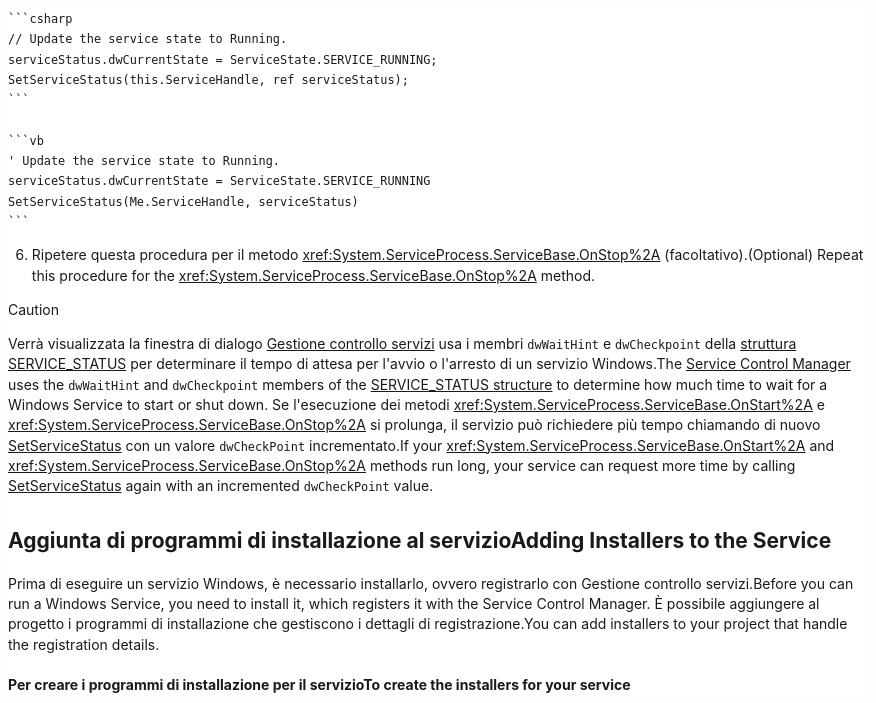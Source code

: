     ```csharp
    // Update the service state to Running.  
    serviceStatus.dwCurrentState = ServiceState.SERVICE_RUNNING;  
    SetServiceStatus(this.ServiceHandle, ref serviceStatus);  
    ```  
  
    ```vb  
    ' Update the service state to Running.  
    serviceStatus.dwCurrentState = ServiceState.SERVICE_RUNNING  
    SetServiceStatus(Me.ServiceHandle, serviceStatus)  
    ```  
  
6.  <span data-ttu-id="19987-177">Ripetere questa procedura per il metodo <xref:System.ServiceProcess.ServiceBase.OnStop%2A> (facoltativo).</span><span class="sxs-lookup"><span data-stu-id="19987-177">(Optional) Repeat this procedure for the <xref:System.ServiceProcess.ServiceBase.OnStop%2A> method.</span></span>  
  
> [!CAUTION]
>  <span data-ttu-id="19987-178">Verrà visualizzata la finestra di dialogo [Gestione controllo servizi](http://msdn.microsoft.com/library/windows/desktop/ms685150.aspx) usa i membri `dwWaitHint` e `dwCheckpoint` della [struttura SERVICE_STATUS](http://msdn.microsoft.com/library/windows/desktop/ms685996.aspx) per determinare il tempo di attesa per l'avvio o l'arresto di un servizio Windows.</span><span class="sxs-lookup"><span data-stu-id="19987-178">The [Service Control Manager](http://msdn.microsoft.com/library/windows/desktop/ms685150.aspx) uses the `dwWaitHint` and `dwCheckpoint` members of the [SERVICE_STATUS structure](http://msdn.microsoft.com/library/windows/desktop/ms685996.aspx) to determine how much time to wait for a Windows Service to start or shut down.</span></span> <span data-ttu-id="19987-179">Se l'esecuzione dei metodi <xref:System.ServiceProcess.ServiceBase.OnStart%2A> e <xref:System.ServiceProcess.ServiceBase.OnStop%2A> si prolunga, il servizio può richiedere più tempo chiamando di nuovo [SetServiceStatus](http://msdn.microsoft.com/library/windows/desktop/ms686241.aspx) con un valore `dwCheckPoint` incrementato.</span><span class="sxs-lookup"><span data-stu-id="19987-179">If your <xref:System.ServiceProcess.ServiceBase.OnStart%2A> and <xref:System.ServiceProcess.ServiceBase.OnStop%2A> methods run long, your service can request more time by calling [SetServiceStatus](http://msdn.microsoft.com/library/windows/desktop/ms686241.aspx) again with an incremented `dwCheckPoint` value.</span></span>  
  
<a name="BK_AddInstallers"></a>   
## <a name="adding-installers-to-the-service"></a><span data-ttu-id="19987-180">Aggiunta di programmi di installazione al servizio</span><span class="sxs-lookup"><span data-stu-id="19987-180">Adding Installers to the Service</span></span>  
 <span data-ttu-id="19987-181">Prima di eseguire un servizio Windows, è necessario installarlo, ovvero registrarlo con Gestione controllo servizi.</span><span class="sxs-lookup"><span data-stu-id="19987-181">Before you can run a Windows Service, you need to install it, which registers it with the Service Control Manager.</span></span> <span data-ttu-id="19987-182">È possibile aggiungere al progetto i programmi di installazione che gestiscono i dettagli di registrazione.</span><span class="sxs-lookup"><span data-stu-id="19987-182">You can add installers to your project that handle the registration details.</span></span>  
  
#### <a name="to-create-the-installers-for-your-service"></a><span data-ttu-id="19987-183">Per creare i programmi di installazione per il servizio</span><span class="sxs-lookup"><span data-stu-id="19987-183">To create the installers for your service</span></span>  
  